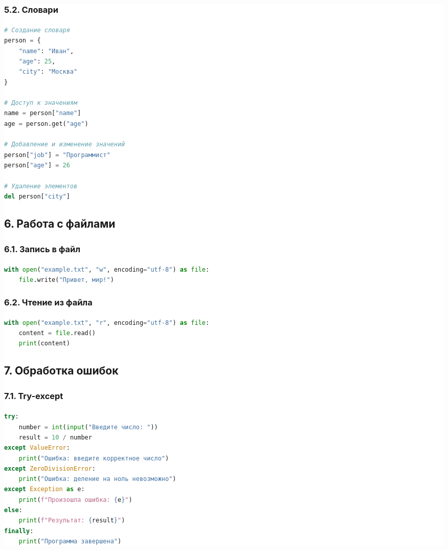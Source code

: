 ### 5.2. Словари

```python
# Создание словаря
person = {
    "name": "Иван",
    "age": 25,
    "city": "Москва"
}

# Доступ к значениям
name = person["name"]
age = person.get("age")

# Добавление и изменение значений
person["job"] = "Программист"
person["age"] = 26

# Удаление элементов
del person["city"]
```

## 6. Работа с файлами

### 6.1. Запись в файл

```python
with open("example.txt", "w", encoding="utf-8") as file:
    file.write("Привет, мир!")
```

### 6.2. Чтение из файла

```python
with open("example.txt", "r", encoding="utf-8") as file:
    content = file.read()
    print(content)
```

## 7. Обработка ошибок

### 7.1. Try-except

```python
try:
    number = int(input("Введите число: "))
    result = 10 / number
except ValueError:
    print("Ошибка: введите корректное число")
except ZeroDivisionError:
    print("Ошибка: деление на ноль невозможно")
except Exception as e:
    print(f"Произошла ошибка: {e}")
else:
    print(f"Результат: {result}")
finally:
    print("Программа завершена")
```
